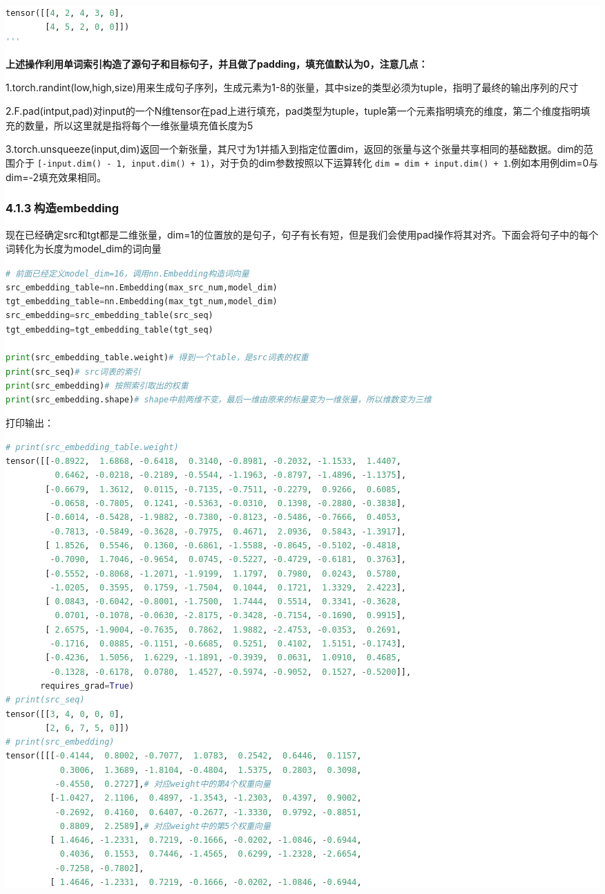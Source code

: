 ```python
tensor([[4, 2, 4, 3, 0],
        [4, 5, 2, 0, 0]])
'''
```

**上述操作利用单词索引构造了源句子和目标句子，并且做了padding，填充值默认为0，注意几点：**

1.torch.randint(low,high,size)用来生成句子序列，生成元素为1-8的张量，其中size的类型必须为tuple，指明了最终的输出序列的尺寸

2.F.pad(intput,pad)对input的一个N维tensor在pad上进行填充，pad类型为tuple，tuple第一个元素指明填充的维度，第二个维度指明填充的数量，所以这里就是指将每个一维张量填充值长度为5

3.torch.unsqueeze(input,dim)返回一个新张量，其尺寸为1并插入到指定位置dim，返回的张量与这个张量共享相同的基础数据。dim的范围介于 `[-input.dim() - 1, input.dim() + 1)`，对于负的dim参数按照以下运算转化 `dim = dim + input.dim() + 1`.例如本用例dim=0与dim=-2填充效果相同。

### 4.1.3 构造embedding

现在已经确定src和tgt都是二维张量，dim=1的位置放的是句子，句子有长有短，但是我们会使用pad操作将其对齐。下面会将句子中的每个词转化为长度为model_dim的词向量

```python
# 前面已经定义model_dim=16，调用nn.Embedding构造词向量
src_embedding_table=nn.Embedding(max_src_num,model_dim)
tgt_embedding_table=nn.Embedding(max_tgt_num,model_dim)
src_embedding=src_embedding_table(src_seq)
tgt_embedding=tgt_embedding_table(tgt_seq)

print(src_embedding_table.weight)# 得到一个table，是src词表的权重
print(src_seq)# src词表的索引
print(src_embedding)# 按照索引取出的权重
print(src_embedding.shape)# shape中前两维不变，最后一维由原来的标量变为一维张量，所以维数变为三维
```

打印输出：

```python
# print(src_embedding_table.weight)
tensor([[-0.8922,  1.6868, -0.6418,  0.3140, -0.8981, -0.2032, -1.1533,  1.4407,
          0.6462, -0.0218, -0.2189, -0.5544, -1.1963, -0.8797, -1.4896, -1.1375],
        [-0.6679,  1.3612,  0.0115, -0.7135, -0.7511, -0.2279,  0.9266,  0.6085,
         -0.0658, -0.7805,  0.1241, -0.5363, -0.0310,  0.1398, -0.2880, -0.3838],
        [-0.6014, -0.5428, -1.9882, -0.7380, -0.8123, -0.5486, -0.7666,  0.4053,
         -0.7813, -0.5849, -0.3628, -0.7975,  0.4671,  2.0936,  0.5843, -1.3917],
        [ 1.8526,  0.5546,  0.1360, -0.6861, -1.5588, -0.8645, -0.5102, -0.4818,
         -0.7090,  1.7046, -0.9654,  0.0745, -0.5227, -0.4729, -0.6181,  0.3763],
        [-0.5552, -0.8068, -1.2071, -1.9199,  1.1797,  0.7980,  0.0243,  0.5780,
         -1.0205,  0.3595,  0.1759, -1.7504,  0.1044,  0.1721,  1.3329,  2.4223],
        [ 0.0843, -0.6042, -0.8001, -1.7500,  1.7444,  0.5514,  0.3341, -0.3628,
          0.0701, -0.1078, -0.0630, -2.8175, -0.3428, -0.7154, -0.1690,  0.9915],
        [ 2.6575, -1.9004, -0.7635,  0.7862,  1.9882, -2.4753, -0.0353,  0.2691,
         -0.1716,  0.0885, -0.1151, -0.6685,  0.5251,  0.4102,  1.5151, -0.1743],
        [-0.4236,  1.5056,  1.6229, -1.1891, -0.3939,  0.0631,  1.0910,  0.4685,
         -0.1328, -0.6178,  0.0780,  1.4527, -0.5974, -0.9052,  0.1527, -0.5200]],
       requires_grad=True)
# print(src_seq)
tensor([[3, 4, 0, 0, 0],
        [2, 6, 7, 5, 0]])
# print(src_embedding)
tensor([[[-0.4144,  0.8002, -0.7077,  1.0783,  0.2542,  0.6446,  0.1157,
           0.3006,  1.3689, -1.8104, -0.4804,  1.5375,  0.2803,  0.3098,
          -0.4550,  0.2727],# 对应weight中的第4个权重向量
         [-1.0427,  2.1106,  0.4897, -1.3543, -1.2303,  0.4397,  0.9002,
          -0.2692,  0.4160,  0.6407, -0.2677, -1.3330,  0.9792, -0.8851,
           0.8809,  2.2589],# 对应weight中的第5个权重向量
         [ 1.4646, -1.2331,  0.7219, -0.1666, -0.0202, -1.0846, -0.6944,
           0.4036,  0.1553,  0.7446, -1.4565,  0.6299, -1.2328, -2.6654,
          -0.7258, -0.7802],
         [ 1.4646, -1.2331,  0.7219, -0.1666, -0.0202, -1.0846, -0.6944,
```
